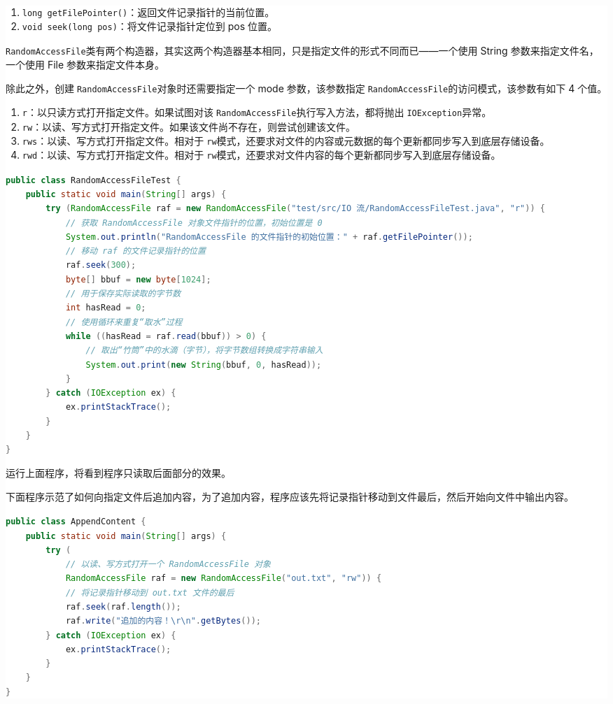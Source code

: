 1. `long getFilePointer()`：返回文件记录指针的当前位置。
2. `void seek(long pos)`：将文件记录指针定位到 pos 位置。

`RandomAccessFile`类有两个构造器，其实这两个构造器基本相同，只是指定文件的形式不同而已——一个使用 String 参数来指定文件名，一个使用
File 参数来指定文件本身。

除此之外，创建 `RandomAccessFile`对象时还需要指定一个 mode 参数，该参数指定 `RandomAccessFile`的访问模式，该参数有如下 4
个值。

1. `r`：以只读方式打开指定文件。如果试图对该 `RandomAccessFile`执行写入方法，都将抛出 `IOException`异常。
2. `rw`：以读、写方式打开指定文件。如果该文件尚不存在，则尝试创建该文件。
3. `rws`：以读、写方式打开指定文件。相对于 `rw`模式，还要求对文件的内容或元数据的每个更新都同步写入到底层存储设备。
4. `rwd`：以读、写方式打开指定文件。相对于 `rw`模式，还要求对文件内容的每个更新都同步写入到底层存储设备。

```java
public class RandomAccessFileTest {
    public static void main(String[] args) {
        try (RandomAccessFile raf = new RandomAccessFile("test/src/IO 流/RandomAccessFileTest.java", "r")) {
            // 获取 RandomAccessFile 对象文件指针的位置，初始位置是 0
            System.out.println("RandomAccessFile 的文件指针的初始位置：" + raf.getFilePointer());
            // 移动 raf 的文件记录指针的位置
            raf.seek(300);
            byte[] bbuf = new byte[1024];
            // 用于保存实际读取的字节数
            int hasRead = 0;
            // 使用循环来重复“取水”过程
            while ((hasRead = raf.read(bbuf)) > 0) {
                // 取出“竹筒”中的水滴（字节），将字节数组转换成字符串输入
                System.out.print(new String(bbuf, 0, hasRead));
            }
        } catch (IOException ex) {
            ex.printStackTrace();
        }
    }
}
```

运行上面程序，将看到程序只读取后面部分的效果。

下面程序示范了如何向指定文件后追加内容，为了追加内容，程序应该先将记录指针移动到文件最后，然后开始向文件中输出内容。

```java
public class AppendContent {
    public static void main(String[] args) {
        try (
            // 以读、写方式打开一个 RandomAccessFile 对象
            RandomAccessFile raf = new RandomAccessFile("out.txt", "rw")) {
            // 将记录指针移动到 out.txt 文件的最后
            raf.seek(raf.length());
            raf.write("追加的内容！\r\n".getBytes());
        } catch (IOException ex) {
            ex.printStackTrace();
        }
    }
}
```
